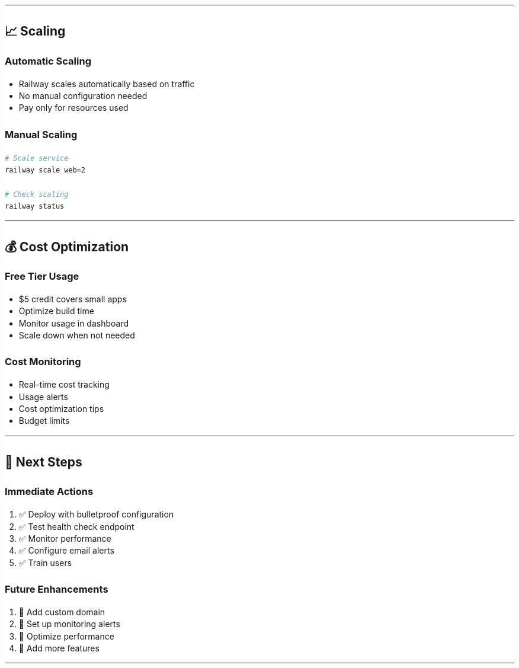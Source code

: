```bash
```

---

## **📈 Scaling**

### **Automatic Scaling**
- Railway scales automatically based on traffic
- No manual configuration needed
- Pay only for resources used

### **Manual Scaling**
```bash
# Scale service
railway scale web=2

# Check scaling
railway status
```

---

## **💰 Cost Optimization**

### **Free Tier Usage**
- $5 credit covers small apps
- Optimize build time
- Monitor usage in dashboard
- Scale down when not needed

### **Cost Monitoring**
- Real-time cost tracking
- Usage alerts
- Cost optimization tips
- Budget limits

---

## **🎯 Next Steps**

### **Immediate Actions**
1. ✅ Deploy with bulletproof configuration
2. ✅ Test health check endpoint
3. ✅ Monitor performance
4. ✅ Configure email alerts
5. ✅ Train users

### **Future Enhancements**
1. 🔄 Add custom domain
2. 🔄 Set up monitoring alerts
3. 🔄 Optimize performance
4. 🔄 Add more features

---